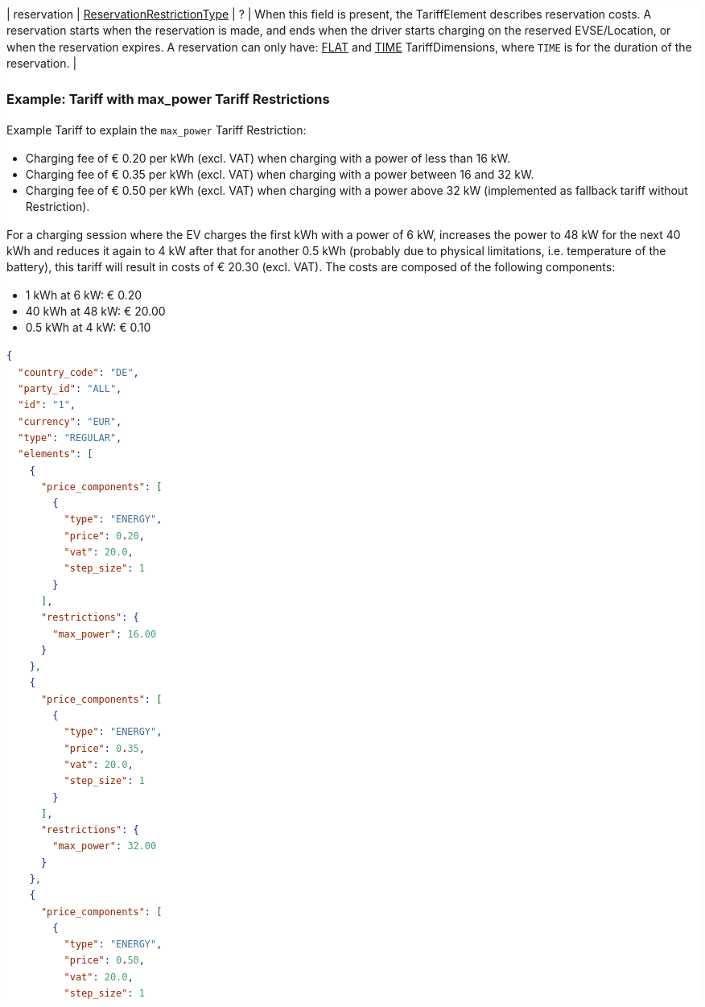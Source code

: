 | reservation  | [ReservationRestrictionType](/docs/ocpi/06-modules/06-tariffs/07-data-types.md#reservationrestrictiontype-enum) | ?     | When this field is present, the TariffElement describes reservation costs. A reservation starts when the reservation is made, and ends when the driver starts charging on the reserved EVSE/Location, or when the reservation expires. A reservation can only have: [FLAT](/docs/ocpi/06-modules/06-tariffs/07-data-types.md#tariffdimensiontype-enum) and [TIME](/docs/ocpi/06-modules/06-tariffs/07-data-types.md#tariffdimensiontype-enum) TariffDimensions, where `TIME` is for the duration of the reservation.                                                                                             |

### Example: Tariff with max_power Tariff Restrictions

Example Tariff to explain the `max_power` Tariff Restriction:

* Charging fee of € 0.20 per kWh (excl. VAT) when charging with a power of less than 16 kW.
* Charging fee of € 0.35 per kWh (excl. VAT) when charging with a power between 16 and 32 kW.
* Charging fee of € 0.50 per kWh (excl. VAT) when charging with a power above 32 kW (implemented as fallback tariff
  without Restriction).

For a charging session where the EV charges the first kWh with a power of 6 kW, increases the power to 48 kW for the
next 40 kWh and reduces it again to 4 kW after that for another 0.5 kWh (probably due to physical limitations, i.e.
temperature of the battery), this tariff will result in costs of € 20.30 (excl. VAT). The costs are composed of the
following components:

* 1 kWh at 6 kW: € 0.20
* 40 kWh at 48 kW: € 20.00
* 0.5 kWh at 4 kW: € 0.10

```json
{
  "country_code": "DE",
  "party_id": "ALL",
  "id": "1",
  "currency": "EUR",
  "type": "REGULAR",
  "elements": [
    {
      "price_components": [
        {
          "type": "ENERGY",
          "price": 0.20,
          "vat": 20.0,
          "step_size": 1
        }
      ],
      "restrictions": {
        "max_power": 16.00
      }
    },
    {
      "price_components": [
        {
          "type": "ENERGY",
          "price": 0.35,
          "vat": 20.0,
          "step_size": 1
        }
      ],
      "restrictions": {
        "max_power": 32.00
      }
    },
    {
      "price_components": [
        {
          "type": "ENERGY",
          "price": 0.50,
          "vat": 20.0,
          "step_size": 1
```